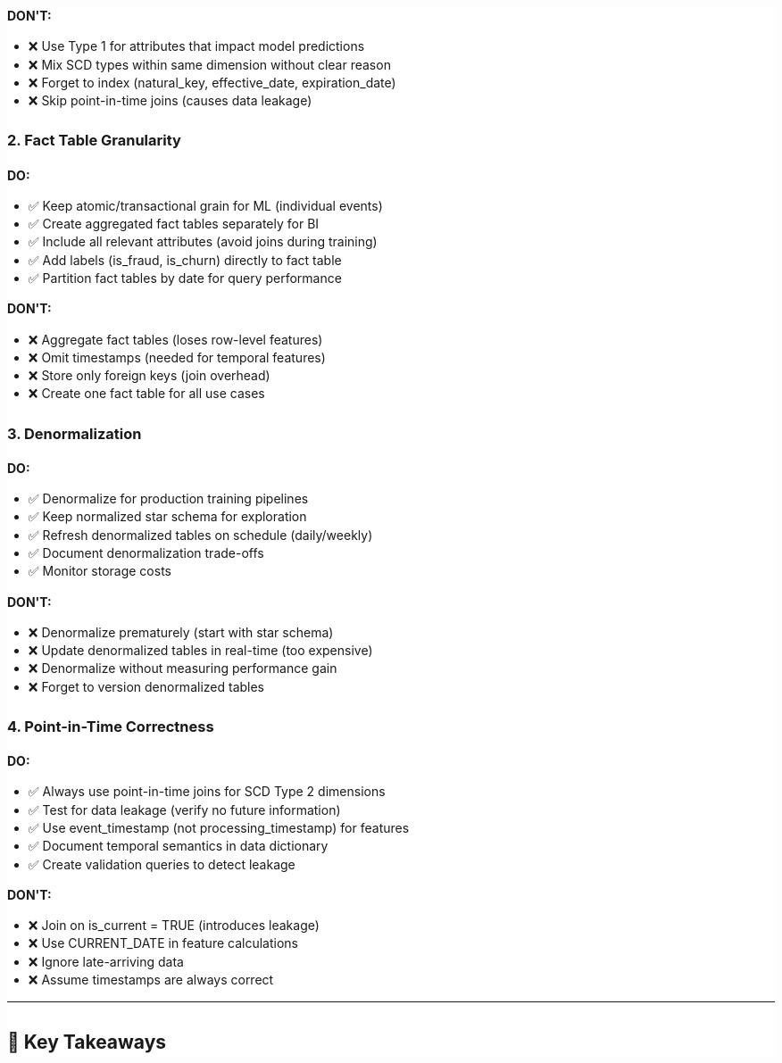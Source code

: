 **DON'T:**
- ❌ Use Type 1 for attributes that impact model predictions
- ❌ Mix SCD types within same dimension without clear reason
- ❌ Forget to index (natural_key, effective_date, expiration_date)
- ❌ Skip point-in-time joins (causes data leakage)

### 2. Fact Table Granularity

**DO:**
- ✅ Keep atomic/transactional grain for ML (individual events)
- ✅ Create aggregated fact tables separately for BI
- ✅ Include all relevant attributes (avoid joins during training)
- ✅ Add labels (is_fraud, is_churn) directly to fact table
- ✅ Partition fact tables by date for query performance

**DON'T:**
- ❌ Aggregate fact tables (loses row-level features)
- ❌ Omit timestamps (needed for temporal features)
- ❌ Store only foreign keys (join overhead)
- ❌ Create one fact table for all use cases

### 3. Denormalization

**DO:**
- ✅ Denormalize for production training pipelines
- ✅ Keep normalized star schema for exploration
- ✅ Refresh denormalized tables on schedule (daily/weekly)
- ✅ Document denormalization trade-offs
- ✅ Monitor storage costs

**DON'T:**
- ❌ Denormalize prematurely (start with star schema)
- ❌ Update denormalized tables in real-time (too expensive)
- ❌ Denormalize without measuring performance gain
- ❌ Forget to version denormalized tables

### 4. Point-in-Time Correctness

**DO:**
- ✅ Always use point-in-time joins for SCD Type 2 dimensions
- ✅ Test for data leakage (verify no future information)
- ✅ Use event_timestamp (not processing_timestamp) for features
- ✅ Document temporal semantics in data dictionary
- ✅ Create validation queries to detect leakage

**DON'T:**
- ❌ Join on is_current = TRUE (introduces leakage)
- ❌ Use CURRENT_DATE in feature calculations
- ❌ Ignore late-arriving data
- ❌ Assume timestamps are always correct

---

## 📝 Key Takeaways
